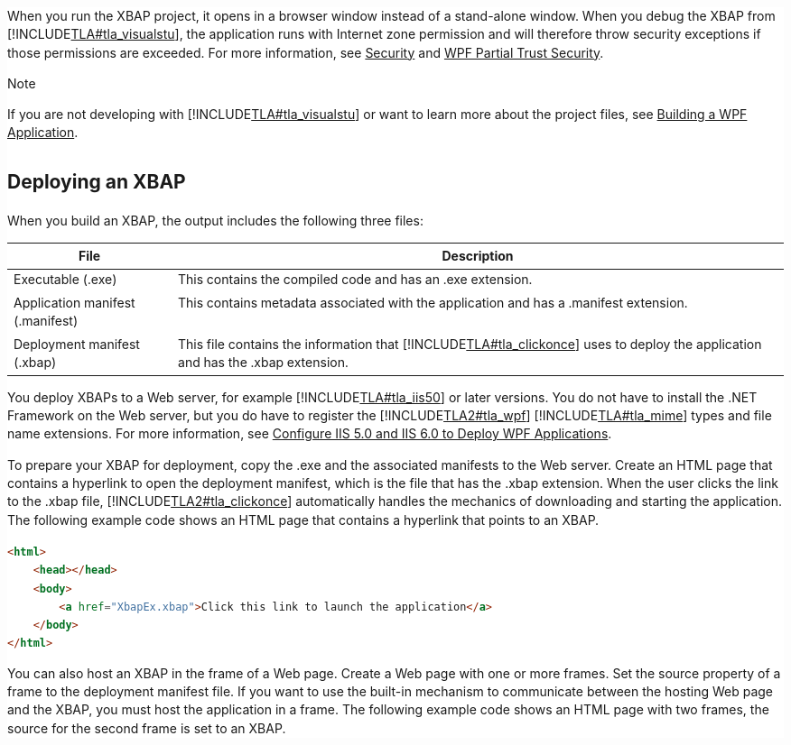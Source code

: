  When you run the XBAP project, it opens in a browser window instead of a stand-alone window. When you debug the XBAP from [!INCLUDE[TLA#tla_visualstu](../../../../includes/tlasharptla-visualstu-md.md)], the application runs with Internet zone permission and will therefore throw security exceptions if those permissions are exceeded. For more information, see [Security](../../../../docs/framework/wpf/security-wpf.md) and [WPF Partial Trust Security](../../../../docs/framework/wpf/wpf-partial-trust-security.md).  
  
> [!NOTE]
>  If you are not developing with [!INCLUDE[TLA#tla_visualstu](../../../../includes/tlasharptla-visualstu-md.md)] or want to learn more about the project files, see [Building a WPF Application](../../../../docs/framework/wpf/app-development/building-a-wpf-application-wpf.md).  
  
<a name="deploying_a_xbap"></a>   
## Deploying an XBAP  
 When you build an XBAP, the output includes the following three files:  
  
|File|Description|  
|----------|-----------------|  
|Executable (.exe)|This contains the compiled code and has an .exe extension.|  
|Application manifest (.manifest)|This contains metadata associated with the application and has a .manifest extension.|  
|Deployment manifest (.xbap)|This file contains the information that [!INCLUDE[TLA#tla_clickonce](../../../../includes/tlasharptla-clickonce-md.md)] uses to deploy the application and has the .xbap extension.|  
  
 You deploy XBAPs to a Web server, for example [!INCLUDE[TLA#tla_iis50](../../../../includes/tlasharptla-iis50-md.md)] or later versions. You do not have to install the .NET Framework on the Web server, but you do have to register the [!INCLUDE[TLA2#tla_wpf](../../../../includes/tla2sharptla-wpf-md.md)] [!INCLUDE[TLA#tla_mime](../../../../includes/tlasharptla-mime-md.md)] types and file name extensions. For more information, see [Configure IIS 5.0 and IIS 6.0 to Deploy WPF Applications](../../../../docs/framework/wpf/app-development/how-to-configure-iis-5-0-and-iis-6-0-to-deploy-wpf-applications.md).  
  
 To prepare your XBAP for deployment, copy the .exe and the associated manifests to the Web server. Create an HTML page that contains a hyperlink to open the deployment manifest, which is the file that has the .xbap extension. When the user clicks the link to the .xbap file, [!INCLUDE[TLA2#tla_clickonce](../../../../includes/tla2sharptla-clickonce-md.md)] automatically handles the mechanics of downloading and starting the application. The following example code shows an HTML page that contains a hyperlink that points to an XBAP.  
  
```html
<html>   
    <head></head>  
    <body>   
        <a href="XbapEx.xbap">Click this link to launch the application</a>  
    </body>   
</html>  
```  
  
 You can also host an XBAP in the frame of a Web page. Create a Web page with one or more frames. Set the source property of a frame to the deployment manifest file. If you want to use the built-in mechanism to communicate between the hosting Web page and the XBAP, you must host the application in a frame. The following example code shows an HTML page with two frames, the source for the second frame is set to an XBAP.  
  